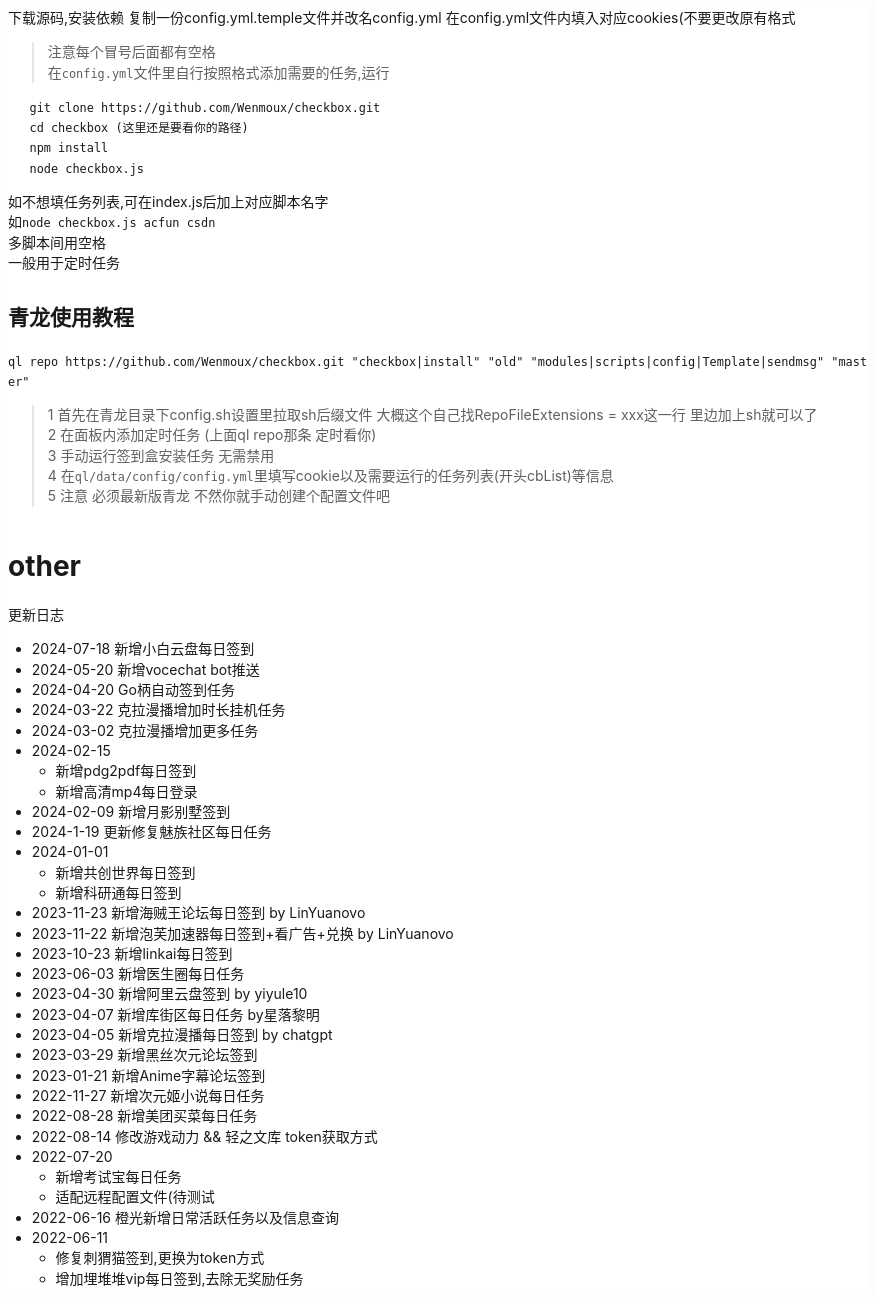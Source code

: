 下载源码,安装依赖 复制一份config.yml.temple文件并改名config.yml 在config.yml文件内填入对应cookies(不要更改原有格式

> 注意每个冒号后面都有空格  
> 在`config.yml`文件里自行按照格式添加需要的任务,运行

```
   git clone https://github.com/Wenmoux/checkbox.git
   cd checkbox (这里还是要看你的路径)
   npm install
   node checkbox.js
```

如不想填任务列表,可在index.js后加上对应脚本名字  
如`node checkbox.js acfun csdn`  
多脚本间用空格  
一般用于定时任务

青龙使用教程
------

```
ql repo https://github.com/Wenmoux/checkbox.git "checkbox|install" "old" "modules|scripts|config|Template|sendmsg" "master"
```

> 1 首先在青龙目录下config.sh设置里拉取sh后缀文件 大概这个自己找RepoFileExtensions = xxx这一行 里边加上sh就可以了  
> 2 在面板内添加定时任务 (上面ql repo那条 定时看你)  
> 3 手动运行签到盒安装任务 无需禁用  
> 4 在`ql/data/config/config.yml`里填写cookie以及需要运行的任务列表(开头cbList)等信息  
> 5 注意 必须最新版青龙 不然你就手动创建个配置文件吧

other
=====

更新日志

-   2024-07-18 新增小白云盘每日签到
-   2024-05-20 新增vocechat bot推送
-   2024-04-20 Go柄自动签到任务
-   2024-03-22 克拉漫播增加时长挂机任务
-   2024-03-02 克拉漫播增加更多任务
-   2024-02-15
    -   新增pdg2pdf每日签到
    -   新增高清mp4每日登录
-   2024-02-09 新增月影别墅签到
-   2024-1-19 更新修复魅族社区每日任务
-   2024-01-01
    -   新增共创世界每日签到
    -   新增科研通每日签到
-   2023-11-23 新增海贼王论坛每日签到 by LinYuanovo
-   2023-11-22 新增泡芙加速器每日签到+看广告+兑换 by LinYuanovo
-   2023-10-23 新增linkai每日签到
-   2023-06-03 新增医生圈每日任务
-   2023-04-30 新增阿里云盘签到 by yiyule10
-   2023-04-07 新增库街区每日任务 by星落黎明
-   2023-04-05 新增克拉漫播每日签到 by chatgpt
-   2023-03-29 新增黑丝次元论坛签到
-   2023-01-21 新增Anime字幕论坛签到
-   2022-11-27 新增次元姬小说每日任务
-   2022-08-28 新增美团买菜每日任务
-   2022-08-14 修改游戏动力 && 轻之文库 token获取方式
-   2022-07-20
    -   新增考试宝每日任务
    -   适配远程配置文件(待测试
-   2022-06-16 橙光新增日常活跃任务以及信息查询
-   2022-06-11
    -   修复刺猬猫签到,更换为token方式
    -   增加埋堆堆vip每日签到,去除无奖励任务